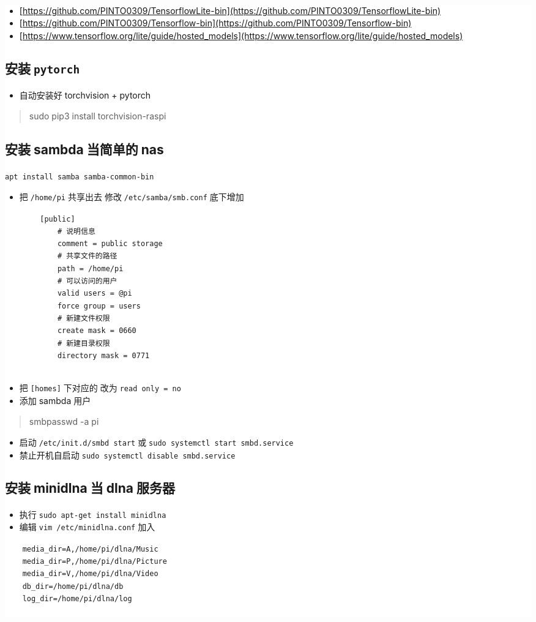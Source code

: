 - [https://github.com/PINTO0309/TensorflowLite-bin](https://github.com/PINTO0309/TensorflowLite-bin)
- [https://github.com/PINTO0309/Tensorflow-bin](https://github.com/PINTO0309/Tensorflow-bin)
- [https://www.tensorflow.org/lite/guide/hosted_models](https://www.tensorflow.org/lite/guide/hosted_models)


## 安装 `pytorch`

- 自动安装好 torchvision + pytorch
> sudo pip3 install torchvision-raspi



## 安装 sambda 当简单的 nas

```
apt install samba samba-common-bin
```

- 把 `/home/pi` 共享出去 修改 `/etc/samba/smb.conf` 底下增加

```
        [public]
            # 说明信息
            comment = public storage
            # 共享文件的路径
            path = /home/pi
            # 可以访问的用户
            valid users = @pi
            force group = users
            # 新建文件权限
            create mask = 0660
            # 新建目录权限
            directory mask = 0771


```

- 把 `[homes]` 下对应的 改为 `read only = no`
- 添加 sambda 用户
> smbpasswd -a pi

- 启动 `/etc/init.d/smbd start` 或 `sudo systemctl start smbd.service`
- 禁止开机自启动 `sudo systemctl disable smbd.service`


## 安装 minidlna 当 dlna 服务器
- 执行 `sudo apt-get install minidlna`
- 编辑 `vim /etc/minidlna.conf` 加入

```
    media_dir=A,/home/pi/dlna/Music
    media_dir=P,/home/pi/dlna/Picture
    media_dir=V,/home/pi/dlna/Video
    db_dir=/home/pi/dlna/db
    log_dir=/home/pi/dlna/log


```
